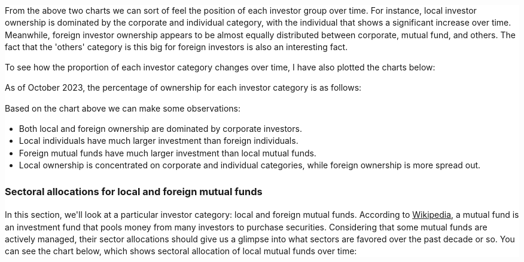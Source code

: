 From the above two charts we can sort of feel the position of each investor group over time. For instance, local investor ownership is dominated by the corporate and individual category, with the individual that shows a significant increase over time. Meanwhile, foreign investor ownership appears to be almost equally distributed between corporate, mutual fund, and others. The fact that the 'others' category is this big for foreign investors is also an interesting fact.

To see how the proportion of each investor category changes over time, I have also plotted the charts below:

<div>
    <tableau-viz id="tableauViz"       
      src='https://public.tableau.com/views/IndonesiasEquityMarketInvestors/LocalbyCategory2'
      hide-tabs>
    </tableau-viz>
</div>

<div>
    <tableau-viz id="tableauViz"       
      src='https://public.tableau.com/views/IndonesiasEquityMarketInvestors/ForeignbyCategory2'
      hide-tabs>
    </tableau-viz>
</div>

As of October 2023, the percentage of ownership for each investor category is as follows:

<div>
    <tableau-viz id="tableauViz"       
      src='https://public.tableau.com/views/IndonesiasEquityMarketInvestors/LatestbyCategory?:language=en-US&publish=yes&:display_count=n&:origin=viz_share_link'
      hide-tabs>
    </tableau-viz>
</div>

Based on the chart above we can make some observations:

- Both local and foreign ownership are dominated by corporate investors.
- Local individuals have much larger investment than foreign individuals.
- Foreign mutual funds have much larger investment than local mutual funds.
- Local ownership is concentrated on corporate and individual categories, while foreign ownership is more spread out.

### Sectoral allocations for local and foreign mutual funds

In this section, we'll look at a particular investor category: local and foreign mutual funds. According to [Wikipedia](https://en.wikipedia.org/wiki/Mutual_fund), a mutual fund is an investment fund that pools money from many investors to purchase securities. Considering that some mutual funds are actively managed, their sector allocations should give us a glimpse into what sectors are favored over the past decade or so. You can see the chart below, which shows sectoral allocation of local mutual funds over time:

<div>
    <tableau-viz id="tableauViz"       
      src='https://public.tableau.com/views/IndonesiasEquityMarketInvestors/LMFSectorWgt'
      hide-tabs>
    </tableau-viz>
</div>
